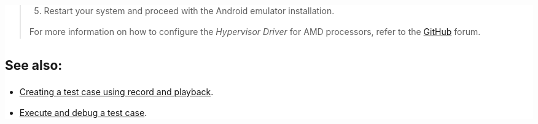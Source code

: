 > 5. Restart your system and proceed with the Android emulator installation.
>
> For more information on how to configure the *Hypervisor Driver* for AMD processors, refer to the [GitHub](https://github.com/search?q=android-emulator-hypervisor-driver) forum.

## See also:

* [Creating a test case using record and playback](https://docs.katalon.com/katalon-studio/videos/create_test_case_record_playback.html).
  
* [Execute and debug a test case](https://docs.katalon.com/katalon-studio/docs/execute-a-test-case-or-a-test-suite.html#execute-a-test-case-or-a-test-suite).
  
